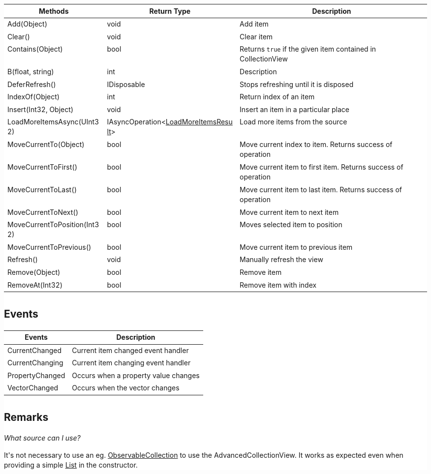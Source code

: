 |           Methods            |                                                     Return Type                                                     |                          Description                          |
|------------------------------|---------------------------------------------------------------------------------------------------------------------|---------------------------------------------------------------|
|         Add(Object)          |                                                        void                                                         |                           Add item                            |
|           Clear()            |                                                        void                                                         |                          Clear item                           |
|       Contains(Object)       |                                                        bool                                                         | Returns `true` if the given item contained in CollectionView  |
|       B(float, string)       |                                                         int                                                         |                          Description                          |
|        DeferRefresh()        |                                                     IDisposable                                                     |             Stops refreshing until it is disposed             |
|       IndexOf(Object)        |                                                         int                                                         |                    Return index of an item                    |
|    Insert(Int32, Object)     |                                                        void                                                         |             Insert an item in a particular place              |
|  LoadMoreItemsAsync(UInt32)  | IAsyncOperation<[LoadMoreItemsResult](https://docs.microsoft.com/uwp/api/Windows.UI.Xaml.Data.LoadMoreItemsResult)> |                Load more items from the source                |
|    MoveCurrentTo(Object)     |                                                        bool                                                         |   Move current index to item. Returns success of operation    |
|     MoveCurrentToFirst()     |                                                        bool                                                         | Move current item to first item. Returns success of operation |
|     MoveCurrentToLast()      |                                                        bool                                                         | Move current item to last item. Returns success of operation  |
|     MoveCurrentToNext()      |                                                        bool                                                         |                Move current item to next item                 |
| MoveCurrentToPosition(Int32) |                                                        bool                                                         |                Moves selected item to position                |
|   MoveCurrentToPrevious()    |                                                        bool                                                         |              Move current item to previous item               |
|          Refresh()           |                                                        void                                                         |                   Manually refresh the view                   |
|        Remove(Object)        |                                                        bool                                                         |                          Remove item                          |
|       RemoveAt(Int32)        |                                                        bool                                                         |                    Remove item with index                     |

## Events

| Events | Description |
| -- | -- |
| CurrentChanged | Current item changed event handler |
| CurrentChanging | Current item changing event handler |
| PropertyChanged | Occurs when a property value changes |
| VectorChanged | Occurs when the vector changes |

## Remarks

_What source can I use?_

It's not necessary to use an eg. [ObservableCollection](https://docs.microsoft.com/dotnet/core/api/system.collections.objectmodel.observablecollection-1) to use the AdvancedCollectionView. It works as expected even when providing a simple [List](https://docs.microsoft.com/dotnet/core/api/system.collections.generic.list-1) in the constructor.
